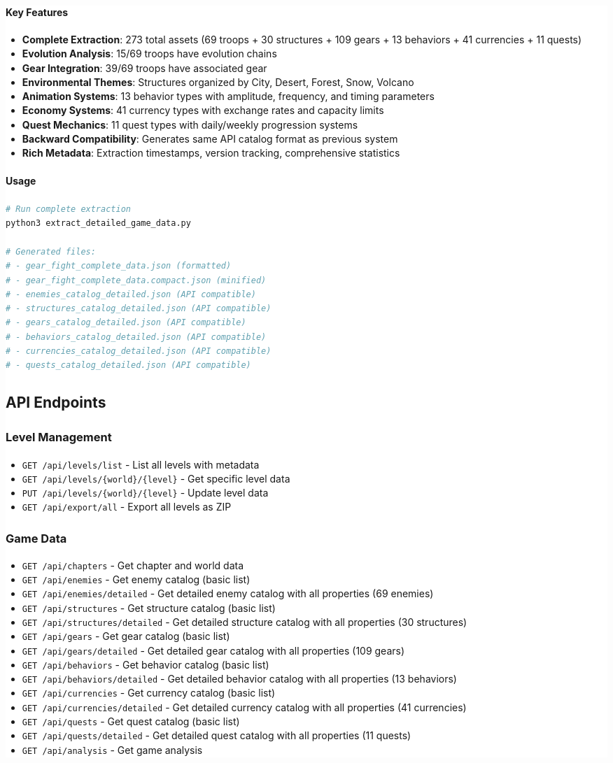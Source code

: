 #### Key Features
- **Complete Extraction**: 273 total assets (69 troops + 30 structures + 109 gears + 13 behaviors + 41 currencies + 11 quests)
- **Evolution Analysis**: 15/69 troops have evolution chains
- **Gear Integration**: 39/69 troops have associated gear
- **Environmental Themes**: Structures organized by City, Desert, Forest, Snow, Volcano
- **Animation Systems**: 13 behavior types with amplitude, frequency, and timing parameters
- **Economy Systems**: 41 currency types with exchange rates and capacity limits
- **Quest Mechanics**: 11 quest types with daily/weekly progression systems
- **Backward Compatibility**: Generates same API catalog format as previous system
- **Rich Metadata**: Extraction timestamps, version tracking, comprehensive statistics

#### Usage
```bash
# Run complete extraction
python3 extract_detailed_game_data.py

# Generated files:
# - gear_fight_complete_data.json (formatted)
# - gear_fight_complete_data.compact.json (minified)
# - enemies_catalog_detailed.json (API compatible)
# - structures_catalog_detailed.json (API compatible)
# - gears_catalog_detailed.json (API compatible)
# - behaviors_catalog_detailed.json (API compatible)
# - currencies_catalog_detailed.json (API compatible)
# - quests_catalog_detailed.json (API compatible)
```

## API Endpoints

### Level Management
- `GET /api/levels/list` - List all levels with metadata
- `GET /api/levels/{world}/{level}` - Get specific level data
- `PUT /api/levels/{world}/{level}` - Update level data
- `GET /api/export/all` - Export all levels as ZIP

### Game Data
- `GET /api/chapters` - Get chapter and world data
- `GET /api/enemies` - Get enemy catalog (basic list)
- `GET /api/enemies/detailed` - Get detailed enemy catalog with all properties (69 enemies)
- `GET /api/structures` - Get structure catalog (basic list)
- `GET /api/structures/detailed` - Get detailed structure catalog with all properties (30 structures)
- `GET /api/gears` - Get gear catalog (basic list)
- `GET /api/gears/detailed` - Get detailed gear catalog with all properties (109 gears)
- `GET /api/behaviors` - Get behavior catalog (basic list)
- `GET /api/behaviors/detailed` - Get detailed behavior catalog with all properties (13 behaviors)
- `GET /api/currencies` - Get currency catalog (basic list)
- `GET /api/currencies/detailed` - Get detailed currency catalog with all properties (41 currencies)
- `GET /api/quests` - Get quest catalog (basic list)
- `GET /api/quests/detailed` - Get detailed quest catalog with all properties (11 quests)
- `GET /api/analysis` - Get game analysis
